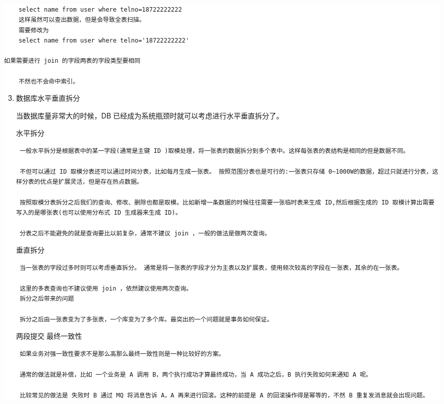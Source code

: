 		select name from user where telno=18722222222
		这样虽然可以查出数据，但是会导致全表扫描。
		需要修改为
		select name from user where telno='18722222222'

	如果需要进行 join 的字段两表的字段类型要相同

		不然也不会命中索引。

3. 数据库水平垂直拆分

	当数据库量非常大的时候，DB 已经成为系统瓶颈时就可以考虑进行水平垂直拆分了。

	水平拆分

		一般水平拆分是根据表中的某一字段(通常是主键 ID )取模处理，将一张表的数据拆分到多个表中。这样每张表的表结构是相同的但是数据不同。

		不但可以通过 ID 取模分表还可以通过时间分表，比如每月生成一张表。 按照范围分表也是可行的:一张表只存储 0~1000W的数据，超过只就进行分表，这样分表的优点是扩展灵活，但是存在热点数据。

		按照取模分表拆分之后我们的查询、修改、删除也都是取模。比如新增一条数据的时候往往需要一张临时表来生成 ID,然后根据生成的 ID 取模计算出需要写入的是哪张表(也可以使用分布式 ID 生成器来生成 ID)。

		分表之后不能避免的就是查询要比以前复杂，通常不建议 join ，一般的做法是做两次查询。
		
	垂直拆分

		当一张表的字段过多时则可以考虑垂直拆分。 通常是将一张表的字段才分为主表以及扩展表，使用频次较高的字段在一张表，其余的在一张表。

		这里的多表查询也不建议使用 join ，依然建议使用两次查询。
		拆分之后带来的问题

		拆分之后由一张表变为了多张表，一个库变为了多个库。最突出的一个问题就是事务如何保证。
	两段提交
	最终一致性

		如果业务对强一致性要求不是那么高那么最终一致性则是一种比较好的方案。

		通常的做法就是补偿，比如 一个业务是 A 调用 B，两个执行成功才算最终成功，当 A 成功之后，B 执行失败如何来通知 A 呢。

		比较常见的做法是 失败时 B 通过 MQ 将消息告诉 A，A 再来进行回滚。这种的前提是 A 的回滚操作得是幂等的，不然 B 重复发消息就会出现问题。

